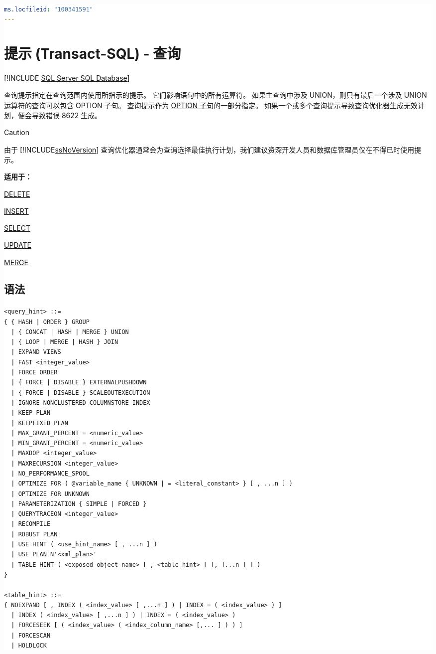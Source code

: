 ```yaml
ms.locfileid: "100341591"
---
```

# <a name="hints-transact-sql---query"></a>提示 (Transact-SQL) - 查询
[!INCLUDE [SQL Server SQL Database](../../includes/applies-to-version/sql-asdb.md)]

查询提示指定在查询范围内使用所指示的提示。 它们影响语句中的所有运算符。 如果主查询中涉及 UNION，则只有最后一个涉及 UNION 运算符的查询可以包含 OPTION 子句。 查询提示作为 [OPTION 子句](../../t-sql/queries/option-clause-transact-sql.md)的一部分指定。 如果一个或多个查询提示导致查询优化器生成无效计划，便会导致错误 8622 生成。  
  
> [!CAUTION]  
> 由于 [!INCLUDE[ssNoVersion](../../includes/ssnoversion-md.md)] 查询优化器通常会为查询选择最佳执行计划，我们建议资深开发人员和数据库管理员仅在不得已时使用提示。  
  
**适用于：**  
  
[DELETE](../../t-sql/statements/delete-transact-sql.md)  
  
[INSERT](../../t-sql/statements/insert-transact-sql.md)  
  
[SELECT](../../t-sql/queries/select-transact-sql.md)  
  
[UPDATE](../../t-sql/queries/update-transact-sql.md)  
  
[MERGE](../../t-sql/statements/merge-transact-sql.md)  
  
## <a name="syntax"></a>语法  
  
```syntaxsql
<query_hint> ::=   
{ { HASH | ORDER } GROUP   
  | { CONCAT | HASH | MERGE } UNION   
  | { LOOP | MERGE | HASH } JOIN   
  | EXPAND VIEWS   
  | FAST <integer_value>   
  | FORCE ORDER   
  | { FORCE | DISABLE } EXTERNALPUSHDOWN
  | { FORCE | DISABLE } SCALEOUTEXECUTION
  | IGNORE_NONCLUSTERED_COLUMNSTORE_INDEX  
  | KEEP PLAN   
  | KEEPFIXED PLAN  
  | MAX_GRANT_PERCENT = <numeric_value>  
  | MIN_GRANT_PERCENT = <numeric_value>  
  | MAXDOP <integer_value>   
  | MAXRECURSION <integer_value>   
  | NO_PERFORMANCE_SPOOL   
  | OPTIMIZE FOR ( @variable_name { UNKNOWN | = <literal_constant> } [ , ...n ] )  
  | OPTIMIZE FOR UNKNOWN  
  | PARAMETERIZATION { SIMPLE | FORCED }   
  | QUERYTRACEON <integer_value>   
  | RECOMPILE  
  | ROBUST PLAN   
  | USE HINT ( <use_hint_name> [ , ...n ] )
  | USE PLAN N'<xml_plan>'  
  | TABLE HINT ( <exposed_object_name> [ , <table_hint> [ [, ]...n ] ] )  
}  
  
<table_hint> ::=  
{ NOEXPAND [ , INDEX ( <index_value> [ ,...n ] ) | INDEX = ( <index_value> ) ]  
  | INDEX ( <index_value> [ ,...n ] ) | INDEX = ( <index_value> )
  | FORCESEEK [ ( <index_value> ( <index_column_name> [,... ] ) ) ]  
  | FORCESCAN  
  | HOLDLOCK   
```